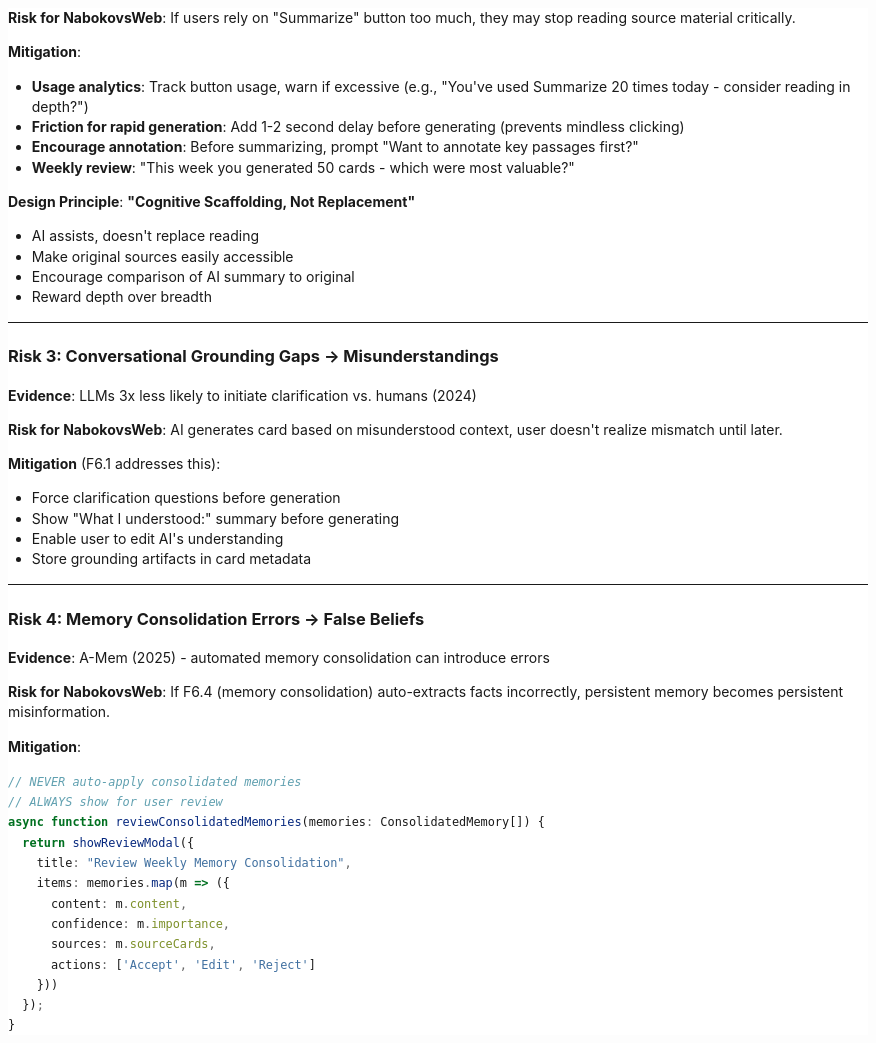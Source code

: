 **Risk for NabokovsWeb**: If users rely on "Summarize" button too much, they may stop reading source material critically.

**Mitigation**:
- **Usage analytics**: Track button usage, warn if excessive (e.g., "You've used Summarize 20 times today - consider reading in depth?")
- **Friction for rapid generation**: Add 1-2 second delay before generating (prevents mindless clicking)
- **Encourage annotation**: Before summarizing, prompt "Want to annotate key passages first?"
- **Weekly review**: "This week you generated 50 cards - which were most valuable?"

**Design Principle**: **"Cognitive Scaffolding, Not Replacement"**
- AI assists, doesn't replace reading
- Make original sources easily accessible
- Encourage comparison of AI summary to original
- Reward depth over breadth

---

### Risk 3: Conversational Grounding Gaps → Misunderstandings

**Evidence**: LLMs 3x less likely to initiate clarification vs. humans (2024)

**Risk for NabokovsWeb**: AI generates card based on misunderstood context, user doesn't realize mismatch until later.

**Mitigation** (F6.1 addresses this):
- Force clarification questions before generation
- Show "What I understood:" summary before generating
- Enable user to edit AI's understanding
- Store grounding artifacts in card metadata

---

### Risk 4: Memory Consolidation Errors → False Beliefs

**Evidence**: A-Mem (2025) - automated memory consolidation can introduce errors

**Risk for NabokovsWeb**: If F6.4 (memory consolidation) auto-extracts facts incorrectly, persistent memory becomes persistent misinformation.

**Mitigation**:
```typescript
// NEVER auto-apply consolidated memories
// ALWAYS show for user review
async function reviewConsolidatedMemories(memories: ConsolidatedMemory[]) {
  return showReviewModal({
    title: "Review Weekly Memory Consolidation",
    items: memories.map(m => ({
      content: m.content,
      confidence: m.importance,
      sources: m.sourceCards,
      actions: ['Accept', 'Edit', 'Reject']
    }))
  });
}
```
